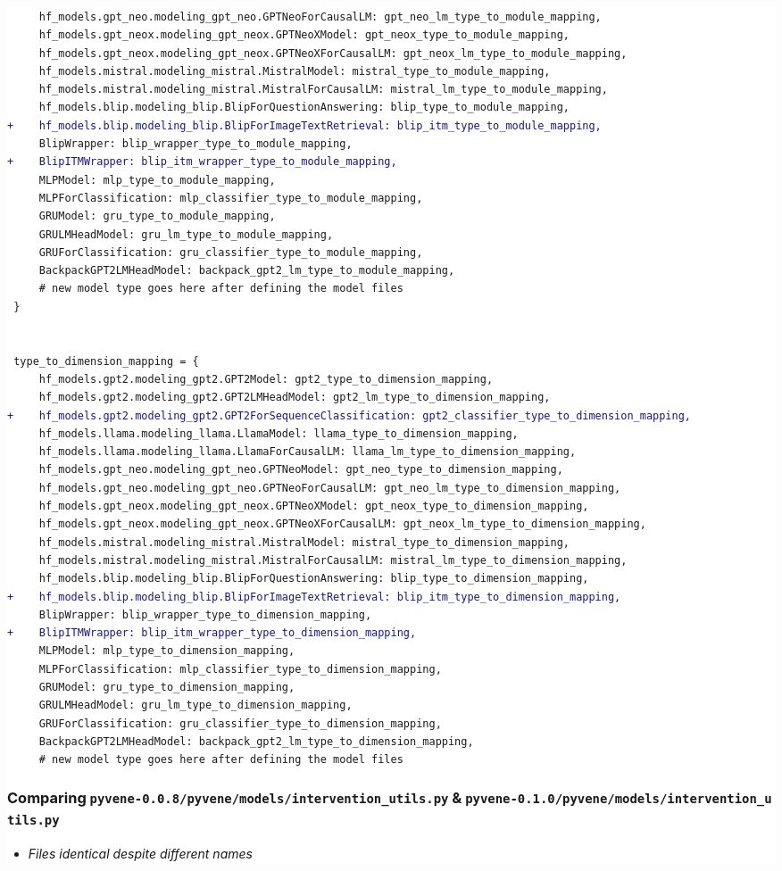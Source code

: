 ```diff
     hf_models.gpt_neo.modeling_gpt_neo.GPTNeoForCausalLM: gpt_neo_lm_type_to_module_mapping,
     hf_models.gpt_neox.modeling_gpt_neox.GPTNeoXModel: gpt_neox_type_to_module_mapping,
     hf_models.gpt_neox.modeling_gpt_neox.GPTNeoXForCausalLM: gpt_neox_lm_type_to_module_mapping,
     hf_models.mistral.modeling_mistral.MistralModel: mistral_type_to_module_mapping,
     hf_models.mistral.modeling_mistral.MistralForCausalLM: mistral_lm_type_to_module_mapping,
     hf_models.blip.modeling_blip.BlipForQuestionAnswering: blip_type_to_module_mapping,
+    hf_models.blip.modeling_blip.BlipForImageTextRetrieval: blip_itm_type_to_module_mapping,
     BlipWrapper: blip_wrapper_type_to_module_mapping,
+    BlipITMWrapper: blip_itm_wrapper_type_to_module_mapping,
     MLPModel: mlp_type_to_module_mapping,
     MLPForClassification: mlp_classifier_type_to_module_mapping,
     GRUModel: gru_type_to_module_mapping,
     GRULMHeadModel: gru_lm_type_to_module_mapping,
     GRUForClassification: gru_classifier_type_to_module_mapping,
     BackpackGPT2LMHeadModel: backpack_gpt2_lm_type_to_module_mapping,
     # new model type goes here after defining the model files
 }
 
 
 type_to_dimension_mapping = {
     hf_models.gpt2.modeling_gpt2.GPT2Model: gpt2_type_to_dimension_mapping,
     hf_models.gpt2.modeling_gpt2.GPT2LMHeadModel: gpt2_lm_type_to_dimension_mapping,
+    hf_models.gpt2.modeling_gpt2.GPT2ForSequenceClassification: gpt2_classifier_type_to_dimension_mapping,
     hf_models.llama.modeling_llama.LlamaModel: llama_type_to_dimension_mapping,
     hf_models.llama.modeling_llama.LlamaForCausalLM: llama_lm_type_to_dimension_mapping,
     hf_models.gpt_neo.modeling_gpt_neo.GPTNeoModel: gpt_neo_type_to_dimension_mapping,
     hf_models.gpt_neo.modeling_gpt_neo.GPTNeoForCausalLM: gpt_neo_lm_type_to_dimension_mapping,
     hf_models.gpt_neox.modeling_gpt_neox.GPTNeoXModel: gpt_neox_type_to_dimension_mapping,
     hf_models.gpt_neox.modeling_gpt_neox.GPTNeoXForCausalLM: gpt_neox_lm_type_to_dimension_mapping,
     hf_models.mistral.modeling_mistral.MistralModel: mistral_type_to_dimension_mapping,
     hf_models.mistral.modeling_mistral.MistralForCausalLM: mistral_lm_type_to_dimension_mapping,
     hf_models.blip.modeling_blip.BlipForQuestionAnswering: blip_type_to_dimension_mapping,
+    hf_models.blip.modeling_blip.BlipForImageTextRetrieval: blip_itm_type_to_dimension_mapping,
     BlipWrapper: blip_wrapper_type_to_dimension_mapping,
+    BlipITMWrapper: blip_itm_wrapper_type_to_dimension_mapping,
     MLPModel: mlp_type_to_dimension_mapping,
     MLPForClassification: mlp_classifier_type_to_dimension_mapping,
     GRUModel: gru_type_to_dimension_mapping,
     GRULMHeadModel: gru_lm_type_to_dimension_mapping,
     GRUForClassification: gru_classifier_type_to_dimension_mapping,
     BackpackGPT2LMHeadModel: backpack_gpt2_lm_type_to_dimension_mapping,
     # new model type goes here after defining the model files
```

### Comparing `pyvene-0.0.8/pyvene/models/intervention_utils.py` & `pyvene-0.1.0/pyvene/models/intervention_utils.py`

 * *Files identical despite different names*
